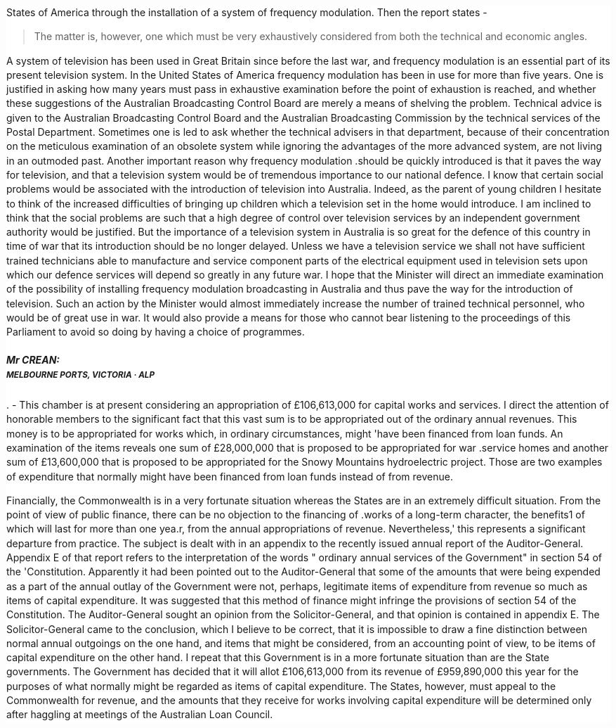 States of America through the installation of a system of frequency modulation. Then the report states - 

  >The matter is, however, one which must be very exhaustively considered from both the technical and economic angles. 

A system of television has been used in Great Britain since before the last war, and frequency modulation is an essential part of its present television system. In the United States of America frequency modulation has been in use for more than five years. One is justified in asking how many years must pass in exhaustive examination before the point of exhaustion is reached, and whether these suggestions of the Australian Broadcasting Control Board are merely a means of shelving the problem. Technical advice is given to the Australian Broadcasting Control Board and the Australian Broadcasting Commission by the technical services of the Postal Department. Sometimes one is led to ask whether the technical advisers in that department, because of their concentration on the meticulous examination of an obsolete system while ignoring the advantages of the more advanced system, are not living in an outmoded past. Another important reason why frequency modulation .should be quickly introduced is that it paves the way for television, and that a television system would be of tremendous importance to our national defence. I know that certain social problems would be associated with the introduction of television into Australia. Indeed, as the parent of young children I hesitate to think of the increased difficulties of bringing up children which a television set in the home would introduce. I am inclined to think that the social problems are such that a high degree of control over television services  by an independent government authority would be justified. But the importance of a television system in Australia is so great for the defence of this country in time of war that its introduction should be no longer delayed. Unless we have a television service we shall not have sufficient trained technicians able to manufacture and service component parts of the electrical equipment used in television sets  upon which our defence services will depend so greatly in any future war. I hope that the Minister will direct an immediate examination of the possibility of installing frequency modulation broadcasting in Australia and thus pave the way for the introduction of television. Such an action by the Minister would almost immediately increase the number of trained technical personnel, who would be of great use in war. It would also provide a means for those who cannot bear listening to the proceedings of this Parliament to avoid so doing by having a choice of programmes. 

##### Mr CREAN:<br><small class="text-muted">MELBOURNE PORTS, VICTORIA &middot; ALP</small>

.  - This chamber is at present considering an appropriation of £106,613,000 for capital works and services. I direct the attention of honorable members to the significant fact that this vast sum is to be appropriated out of the ordinary annual revenues. This money is to be appropriated for works which, in ordinary circumstances, might 'have been financed from loan funds. An examination of the items reveals one sum of £28,000,000 that is proposed to be appropriated for war .service homes and another sum of £13,600,000 that is proposed to be appropriated for the Snowy Mountains hydroelectric project. Those are two examples of expenditure that normally might have been financed from loan funds instead of from revenue. 

Financially, the Commonwealth is in a very fortunate situation whereas the States are in an extremely difficult situation. From the point of view of public finance, there can be no objection to the financing of .works of a long-term character, the benefits1 of which will  last  for more than one yea.r, from the annual appropriations of revenue. Nevertheless,' this represents a significant departure from practice. The subject is dealt with in an appendix to the recently issued annual report of the Auditor-General. Appendix E of that report refers to the interpretation of the words " ordinary annual services of the Government" in section 54 of the 'Constitution. Apparently it had been pointed out to the Auditor-General that some of the amounts that were being expended as a part of the annual outlay of the Government were not, perhaps, legitimate items of expenditure from revenue so much as items of capital expenditure. It was suggested that this method of finance might infringe the provisions of section 54 of the Constitution. The Auditor-General sought an opinion from the Solicitor-General, and that opinion is contained in appendix E. The Solicitor-General came to the conclusion, which I believe to be correct, that it is impossible to draw a fine distinction between normal annual outgoings on the one hand, and items that might be considered, from an accounting point of view, to be items of capital expenditure on the other hand. I repeat that this Government is in a more fortunate situation than are the State governments. The Government has decided that it will allot £106,613,000 from its revenue of £959,890,000 this year for the purposes of what normally might be regarded as items of capital expenditure. The States, however, must appeal to the Commonwealth for revenue, and the amounts that they receive for works involving capital expenditure will be determined only after haggling at meetings of the Australian Loan Council. 
